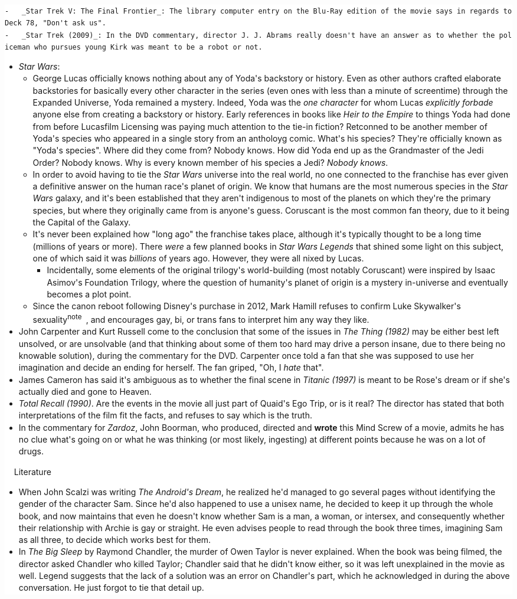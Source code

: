     -   _Star Trek V: The Final Frontier_: The library computer entry on the Blu-Ray edition of the movie says in regards to Deck 78, "Don't ask us".
    -   _Star Trek (2009)_: In the DVD commentary, director J. J. Abrams really doesn't have an answer as to whether the policeman who pursues young Kirk was meant to be a robot or not.
-   _Star Wars_:
    -   George Lucas officially knows nothing about any of Yoda's backstory or history. Even as other authors crafted elaborate backstories for basically every other character in the series (even ones with less than a minute of screentime) through the Expanded Universe, Yoda remained a mystery. Indeed, Yoda was the _one character_ for whom Lucas _explicitly forbade_ anyone else from creating a backstory or history. Early references in books like _Heir to the Empire_ to things Yoda had done from before Lucasfilm Licensing was paying much attention to the tie-in fiction? Retconned to be another member of Yoda's species who appeared in a single story from an antholoyg comic. What's his species? They're officially known as "Yoda's species". Where did they come from? Nobody knows. How did Yoda end up as the Grandmaster of the Jedi Order? Nobody knows. Why is every known member of his species a Jedi? _Nobody knows_.
    -   In order to avoid having to tie the _Star Wars_ universe into the real world, no one connected to the franchise has ever given a definitive answer on the human race's planet of origin. We know that humans are the most numerous species in the _Star Wars_ galaxy, and it's been established that they aren't indigenous to most of the planets on which they're the primary species, but where they originally came from is anyone's guess. Coruscant is the most common fan theory, due to it being the Capital of the Galaxy.
    -   It's never been explained how "long ago" the franchise takes place, although it's typically thought to be a long time (millions of years or more). There _were_ a few planned books in _Star Wars Legends_ that shined some light on this subject, one of which said it was _billions_ of years ago. However, they were all nixed by Lucas.
        -   Incidentally, some elements of the original trilogy's world-building (most notably Coruscant) were inspired by Isaac Asimov's Foundation Trilogy, where the question of humanity's planet of origin is a mystery in-universe and eventually becomes a plot point.
    -   Since the canon reboot following Disney's purchase in 2012, Mark Hamill refuses to confirm Luke Skywalker's sexuality<sup>note&nbsp;</sup> , and encourages gay, bi, or trans fans to interpret him any way they like.
-   John Carpenter and Kurt Russell come to the conclusion that some of the issues in _The Thing (1982)_ may be either best left unsolved, or are unsolvable (and that thinking about some of them too hard may drive a person insane, due to there being no knowable solution), during the commentary for the DVD. Carpenter once told a fan that she was supposed to use her imagination and decide an ending for herself. The fan griped, "Oh, I _hate_ that".
-   James Cameron has said it's ambiguous as to whether the final scene in _Titanic (1997)_ is meant to be Rose's dream or if she's actually died and gone to Heaven.
-   _Total Recall (1990)_. Are the events in the movie all just part of Quaid's Ego Trip, or is it real? The director has stated that both interpretations of the film fit the facts, and refuses to say which is the truth.
-   In the commentary for _Zardoz_, John Boorman, who produced, directed and **wrote** this Mind Screw of a movie, admits he has no clue what's going on or what he was thinking (or most likely, ingesting) at different points because he was on a lot of drugs.

    Literature 

-   When John Scalzi was writing _The Android's Dream_, he realized he'd managed to go several pages without identifying the gender of the character Sam. Since he'd also happened to use a unisex name, he decided to keep it up through the whole book, and now maintains that even he doesn't know whether Sam is a man, a woman, or intersex, and consequently whether their relationship with Archie is gay or straight. He even advises people to read through the book three times, imagining Sam as all three, to decide which works best for them.
-   In _The Big Sleep_ by Raymond Chandler, the murder of Owen Taylor is never explained. When the book was being filmed, the director asked Chandler who killed Taylor; Chandler said that he didn't know either, so it was left unexplained in the movie as well. Legend suggests that the lack of a solution was an error on Chandler's part, which he acknowledged in during the above conversation. He just forgot to tie that detail up.